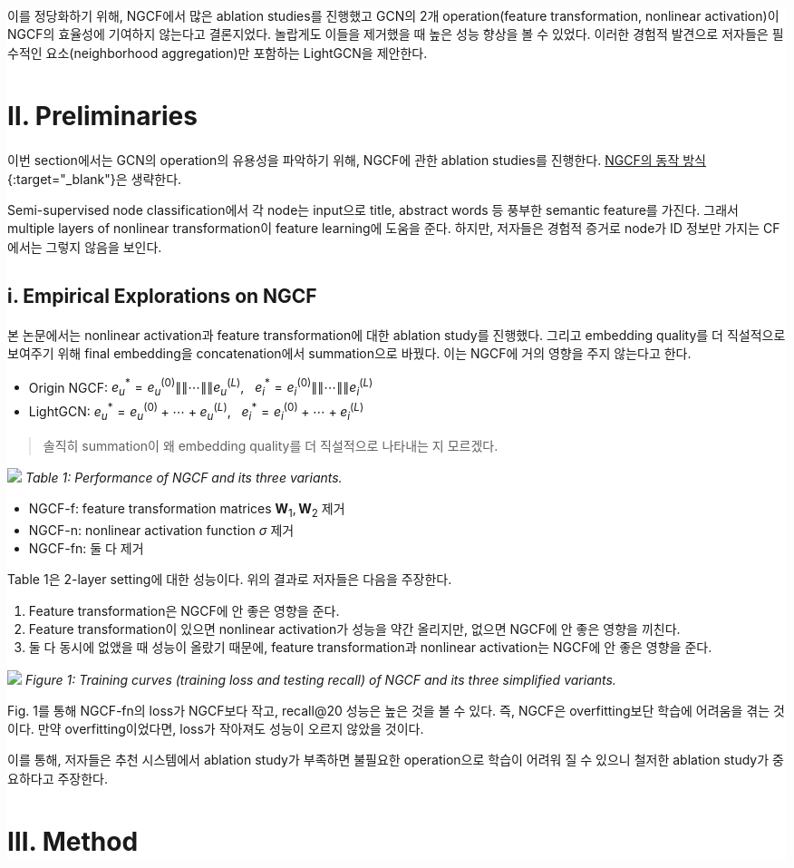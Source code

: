 이를 정당화하기 위해, NGCF에서 많은 ablation studies를 진행했고 <span class="text-color-yellow">GCN의 2개 operation(feature transformation, nonlinear activation)이 NGCF의 효율성에 기여하지 않는다</span>고 결론지었다.
놀랍게도 이들을 제거했을 때 높은 성능 향상을 볼 수 있었다.
이러한 경험적 발견으로 저자들은 필수적인 요소(neighborhood aggregation)만 포함하는 LightGCN을 제안한다.

# Ⅱ. Preliminaries

이번 section에서는 GCN의 operation의 유용성을 파악하기 위해, NGCF에 관한 ablation studies를 진행한다.
[NGCF의 동작 방식][3]{:target="_blank"}은 생략한다.

Semi-supervised node classification에서 각 node는 input으로 title, abstract words 등 풍부한 semantic feature를 가진다.
그래서 multiple layers of nonlinear transformation이 feature learning에 도움을 준다.
하지만, 저자들은 경험적 증거로 node가 ID 정보만 가지는 CF에서는 그렇지 않음을 보인다.

## ⅰ. Empirical Explorations on NGCF

본 논문에서는 nonlinear activation과 feature transformation에 대한 ablation study를 진행했다.
그리고 embedding quality를 더 직설적으로 보여주기 위해 final embedding을 concatenation에서 summation으로 바꿨다.
이는 NGCF에 거의 영향을 주지 않는다고 한다.
- Origin NGCF: $e_u^* = e_u^{(0)}\|\| \cdots \|\|e_u^{(L)}, \ \ \ e_i^* = e_i^{(0)}\|\| \cdots \|\|e_i^{(L)}$
- LightGCN: $e_u^* = e_u^{(0)} +  \cdots + e_u^{(L)}, \ \ \ e_i^* = e_i^{(0)} +  \cdots + e_i^{(L)}$

> 솔직히 summation이 왜 embedding quality를 더 직설적으로 나타내는 지 모르겠다.

![](1.jpg)
_Table 1: Performance of NGCF and its three variants._

- NGCF-f: feature transformation matrices $\mathbf{W}_1, \mathbf{W}_2$ 제거
- NGCF-n: nonlinear activation function $\sigma$ 제거
- NGCF-fn: 둘 다 제거

Table 1은 2-layer setting에 대한 성능이다.
위의 결과로 저자들은 다음을 주장한다.
1. Feature transformation은 NGCF에 안 좋은 영향을 준다.
2. Feature transformation이 있으면 nonlinear activation가 성능을 약간 올리지만, 없으면 NGCF에 안 좋은 영향을 끼친다.
3. 둘 다 동시에 없앴을 때 성능이 올랐기 때문에, feature transformation과 nonlinear activation는 NGCF에 안 좋은 영향을 준다.

![](2.jpg)
_Figure 1: Training curves (training loss and testing recall) of NGCF and its three simplified variants._

Fig. 1를 통해 NGCF-fn의 loss가 NGCF보다 작고, recall@20 성능은 높은 것을 볼 수 있다.
즉, NGCF은 overfitting보단 학습에 어려움을 겪는 것이다.
만약 overfitting이었다면, loss가 작아져도 성능이 오르지 않았을 것이다.

이를 통해, 저자들은 추천 시스템에서 ablation study가 부족하면 불필요한 operation으로 학습이 어려워 질 수 있으니 철저한 ablation study가 중요하다고 주장한다.

# Ⅲ. Method


[1]: https://dl.acm.org/doi/pdf/10.1145/3397271.3401063
[2]: https://github.com/gusye1234/LightGCN-PyTorch
[3]: https://c0natus.github.io/posts/ngcf/#%E2%85%B1-methodology